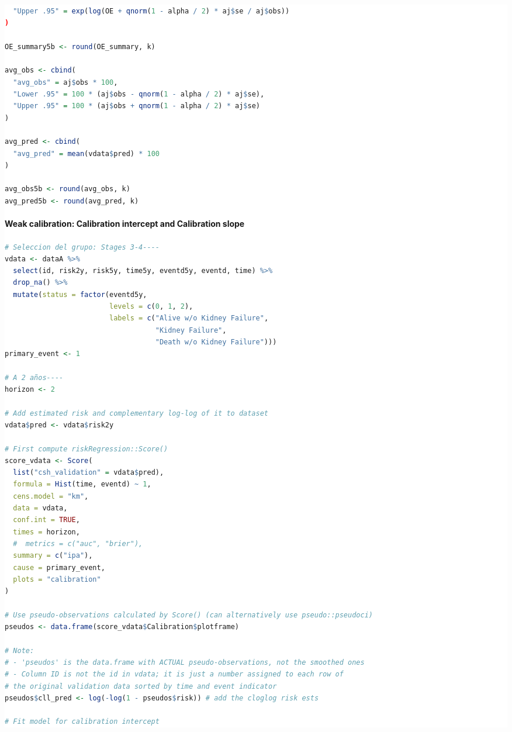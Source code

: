 ``` r
  "Upper .95" = exp(log(OE + qnorm(1 - alpha / 2) * aj$se / aj$obs))
)

OE_summary5b <- round(OE_summary, k)

avg_obs <- cbind(
  "avg_obs" = aj$obs * 100,
  "Lower .95" = 100 * (aj$obs - qnorm(1 - alpha / 2) * aj$se),
  "Upper .95" = 100 * (aj$obs + qnorm(1 - alpha / 2) * aj$se)
)

avg_pred <- cbind(
  "avg_pred" = mean(vdata$pred) * 100
)

avg_obs5b <- round(avg_obs, k)
avg_pred5b <- round(avg_pred, k)
```

#### Weak calibration: Calibration intercept and Calibration slope

``` r
# Seleccion del grupo: Stages 3-4----
vdata <- dataA %>% 
  select(id, risk2y, risk5y, time5y, eventd5y, eventd, time) %>%  
  drop_na() %>%  
  mutate(status = factor(eventd5y, 
                         levels = c(0, 1, 2), 
                         labels = c("Alive w/o Kidney Failure", 
                                    "Kidney Failure", 
                                    "Death w/o Kidney Failure")))
primary_event <- 1

# A 2 años----
horizon <- 2

# Add estimated risk and complementary log-log of it to dataset
vdata$pred <- vdata$risk2y

# First compute riskRegression::Score()
score_vdata <- Score(
  list("csh_validation" = vdata$pred),
  formula = Hist(time, eventd) ~ 1,
  cens.model = "km",
  data = vdata,
  conf.int = TRUE,
  times = horizon,
  #  metrics = c("auc", "brier"),
  summary = c("ipa"),
  cause = primary_event,
  plots = "calibration"
)

# Use pseudo-observations calculated by Score() (can alternatively use pseudo::pseudoci)
pseudos <- data.frame(score_vdata$Calibration$plotframe)

# Note:
# - 'pseudos' is the data.frame with ACTUAL pseudo-observations, not the smoothed ones
# - Column ID is not the id in vdata; it is just a number assigned to each row of
# the original validation data sorted by time and event indicator
pseudos$cll_pred <- log(-log(1 - pseudos$risk)) # add the cloglog risk ests

# Fit model for calibration intercept
```